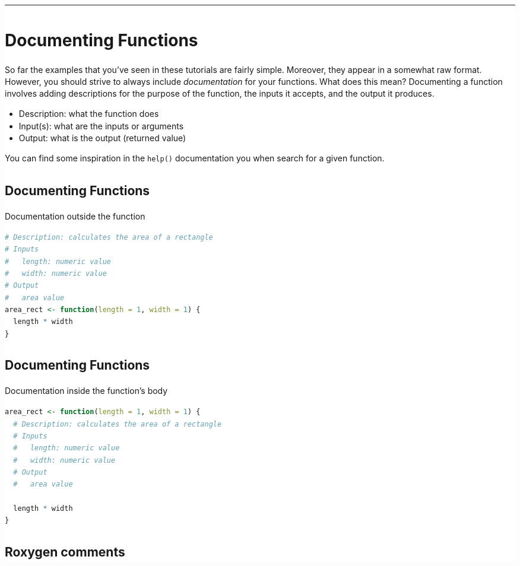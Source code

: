 -----

# Documenting Functions

So far the examples that you’ve seen in these tutorials are fairly
simple. Moreover, they appear in a somewhat raw format. However, you
should strive to always include *documentation* for your functions. What
does this mean? Documenting a function involves adding descriptions for
the purpose of the function, the inputs it accepts, and the output it
produces.

  - Description: what the function does
  - Input(s): what are the inputs or arguments
  - Output: what is the output (returned value)

You can find some inspiration in the `help()` documentation you when
search for a given function.

## Documenting Functions

Documentation outside the function

``` r
# Description: calculates the area of a rectangle
# Inputs
#   length: numeric value
#   width: numeric value
# Output
#   area value
area_rect <- function(length = 1, width = 1) {
  length * width
}
```

## Documenting Functions

Documentation inside the function’s body

``` r
area_rect <- function(length = 1, width = 1) {
  # Description: calculates the area of a rectangle
  # Inputs
  #   length: numeric value
  #   width: numeric value
  # Output
  #   area value
  
  length * width
}
```

## Roxygen comments
